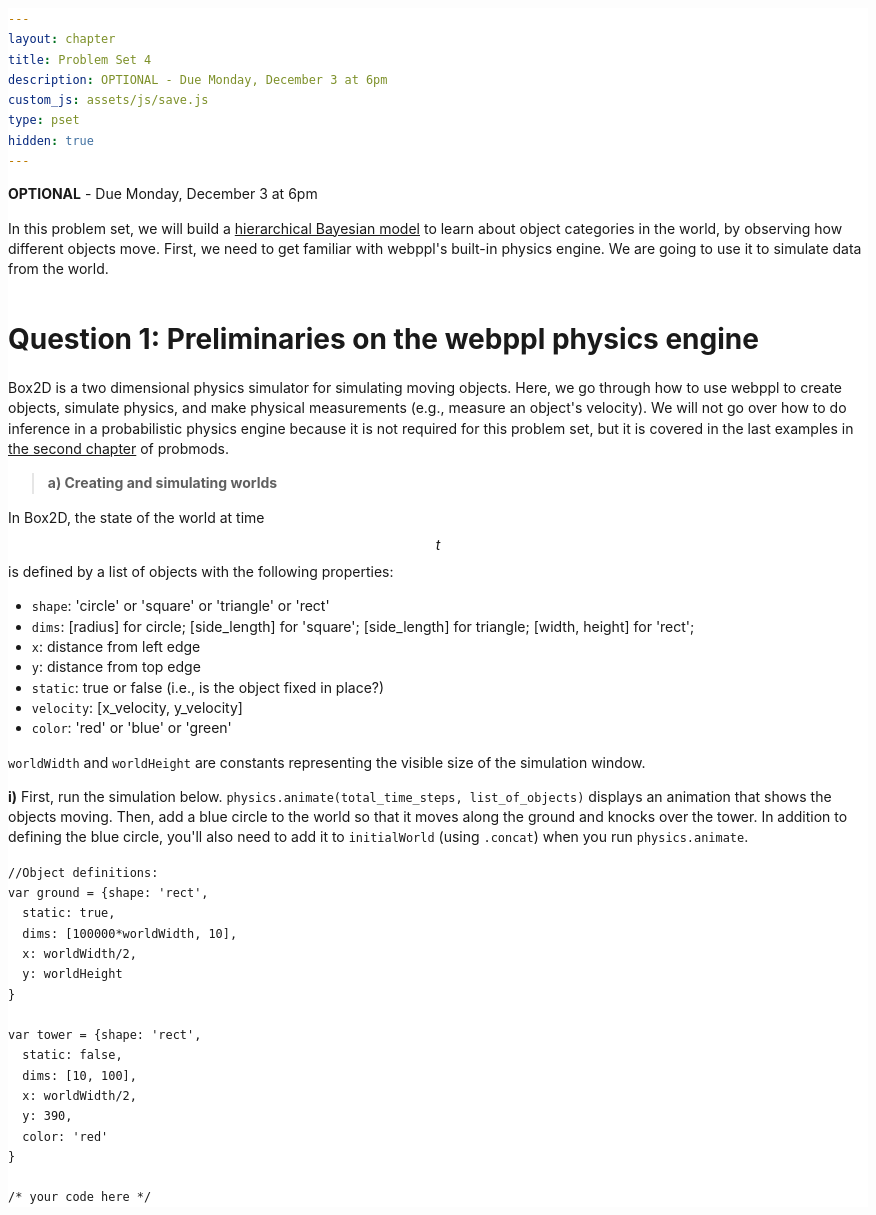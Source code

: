 ```yaml
---
layout: chapter
title: Problem Set 4
description: OPTIONAL - Due Monday, December 3 at 6pm
custom_js: assets/js/save.js
type: pset
hidden: true
---
```

<script type="text/javascript">autosaveTo = "pset4_ans"</script>
**OPTIONAL** - Due Monday, December 3 at 6pm

<div id="autosaveTxt" style="font-style:italic"></div>


In this problem set, we will build a [hierarchical Bayesian model](http://probmods.org/chapters/09-hierarchical-models.html) to learn about object categories in the world, by observing how different objects move. First, we need to get familiar with webppl's built-in physics engine. We are going to use it to simulate data from the world. 

# Question 1: Preliminaries on the webppl physics engine
Box2D is a two dimensional physics simulator for simulating moving objects. Here, we go through how to use webppl to create objects, simulate physics, and make physical measurements (e.g., measure an object's velocity). We will not go over how to do inference in a probabilistic physics engine because it is not required for this problem set, but it is covered in the last examples in [the second chapter](http://probmods.org/chapters/02-generative-models.html) of probmods.  

> **a) Creating and simulating worlds**

In Box2D, the state of the world at time $$t$$ is defined by a list of objects with the following properties:
* `shape`: 'circle' or 'square' or 'triangle' or 'rect'
* `dims`: [radius] for circle; [side_length] for 'square'; [side_length] for triangle; [width, height] for 'rect';
* `x`: distance from left edge
* `y`: distance from top edge
* `static`: true or false (i.e., is the object fixed in place?)
* `velocity`: [x_velocity, y_velocity]
* `color`: 'red' or 'blue' or 'green'

`worldWidth` and `worldHeight` are constants representing the visible size of the simulation window. 

**i)** First, run the simulation below. `physics.animate(total_time_steps, list_of_objects)` displays an animation that shows the objects moving. Then, add a blue circle to the world so that it moves along the ground and knocks over the tower. In addition to defining the blue circle, you'll also need to add it to `initialWorld` (using `.concat`) when you run `physics.animate`.
~~~
//Object definitions:
var ground = {shape: 'rect',
  static: true,
  dims: [100000*worldWidth, 10],
  x: worldWidth/2,
  y: worldHeight
}

var tower = {shape: 'rect',
  static: false,
  dims: [10, 100],
  x: worldWidth/2,
  y: 390,
  color: 'red'
}

/* your code here */
~~~
